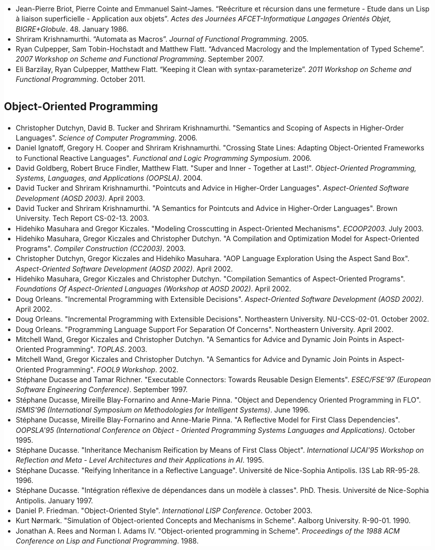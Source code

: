 -   Jean-Pierre Briot, Pierre Cointe and Emmanuel Saint-James. &ldquo;Reécriture et récursion dans une fermeture - Etude dans un Lisp à liaison superficielle - Application aux objets&rdquo;. *Actes des Journées AFCET-Informatique Langages Orientés Objet, BIGRE+Globule*. 48. January 1986.
-   Shriram Krishnamurthi. &ldquo;Automata as Macros&rdquo;. *Journal of Functional Programming*. 2005.
-   Ryan Culpepper, Sam Tobin-Hochstadt and Matthew Flatt. &ldquo;Advanced Macrology and the Implementation of Typed Scheme&rdquo;. *2007 Workshop on Scheme and Functional Programming*. September 2007.
-   Eli Barzilay, Ryan Culpepper, Matthew Flatt. &ldquo;Keeping it Clean with syntax-parameterize&rdquo;. *2011 Workshop on Scheme and Functional Programming*. October 2011.

## Object-Oriented Programming

-   Christopher Dutchyn, David B. Tucker and Shriram Krishnamurthi. \"Semantics and Scoping of Aspects in Higher-Order Languages\". *Science of Computer Programming*. 2006.
-   Daniel Ignatoff, Gregory H. Cooper and Shriram Krishnamurthi. \"Crossing State Lines: Adapting Object-Oriented Frameworks to Functional Reactive Languages\". *Functional and Logic Programming Symposium*. 2006.
-   David Goldberg, Robert Bruce Findler, Matthew Flatt. \"Super and Inner - Together at Last!\". *Object-Oriented Programming, Systems, Languages, and Applications (OOPSLA)*. 2004.
-   David Tucker and Shriram Krishnamurthi. \"Pointcuts and Advice in Higher-Order Languages\". *Aspect-Oriented Software Development (AOSD 2003)*. April 2003.
-   David Tucker and Shriram Krishnamurthi. \"A Semantics for Pointcuts and Advice in Higher-Order Languages\". Brown University. Tech Report CS-02-13. 2003.
-   Hidehiko Masuhara and Gregor Kiczales. \"Modeling Crosscutting in Aspect-Oriented Mechanisms\". *ECOOP2003*. July 2003.
-   Hidehiko Masuhara, Gregor Kiczales and Christopher Dutchyn. \"A Compilation and Optimization Model for Aspect-Oriented Programs\". *Compiler Construction (CC2003)*. 2003.
-   Christopher Dutchyn, Gregor Kiczales and Hidehiko Masuhara. \"AOP Language Exploration Using the Aspect Sand Box\". *Aspect-Oriented Software Development (AOSD 2002)*. April 2002.
-   Hidehiko Masuhara, Gregor Kiczales and Christopher Dutchyn. \"Compilation Semantics of Aspect-Oriented Programs\". *Foundations Of Aspect-Oriented Languages (Workshop at AOSD 2002)*. April 2002.
-   Doug Orleans. \"Incremental Programming with Extensible Decisions\". *Aspect-Oriented Software Development (AOSD 2002)*. April 2002.
-   Doug Orleans. \"Incremental Programming with Extensible Decisions\". Northeastern University. NU-CCS-02-01. October 2002.
-   Doug Orleans. \"Programming Language Support For Separation Of Concerns\". Northeastern University. April 2002.
-   Mitchell Wand, Gregor Kiczales and Christopher Dutchyn. \"A Semantics for Advice and Dynamic Join Points in Aspect-Oriented Programming\". *TOPLAS*. 2003.
-   Mitchell Wand, Gregor Kiczales and Christopher Dutchyn. \"A Semantics for Advice and Dynamic Join Points in Aspect-Oriented Programming\". *FOOL9 Workshop*. 2002.
-   Stéphane Ducasse and Tamar Richner. \"Executable Connectors: Towards Reusable Design Elements\". *ESEC/FSE\'97 (European Software Engineering Conference)*. September 1997.
-   Stéphane Ducasse, Mireille Blay-Fornarino and Anne-Marie Pinna. \"Object and Dependency Oriented Programming in FLO\". *ISMIS\'96 (International Symposium on Methodologies for Intelligent Systems)*. June 1996.
-   Stéphane Ducasse, Mireille Blay-Fornarino and Anne-Marie Pinna. \"A Reflective Model for First Class Dependencies\". *OOPSLA\'95 (International Conference on Object - Oriented Programming Systems Languages and Applications)*. October 1995.
-   Stéphane Ducasse. \"Inheritance Mechanism Reification by Means of First Class Object\". *International IJCAI\'95 Workshop on Reflection and Meta - Level Architectures and their Applications in AI*. 1995.
-   Stéphane Ducasse. \"Reifying Inheritance in a Reflective Language\". Université de Nice-Sophia Antipolis. I3S Lab RR-95-28. 1996.
-   Stéphane Ducasse. \"Intégration réflexive de dépendances dans un modèle à classes\". PhD. Thesis. Université de Nice-Sophia Antipolis. January 1997.
-   Daniel P. Friedman. \"Object-Oriented Style\". *International LISP Conference*. October 2003.
-   Kurt Nørmark. \"Simulation of Object-oriented Concepts and Mechanisms in Scheme\". Aalborg University. R-90-01. 1990.
-   Jonathan A. Rees and Norman I. Adams IV. \"Object-oriented programming in Scheme\". *Proceedings of the 1988 ACM Conference on Lisp and Functional Programming*. 1988.